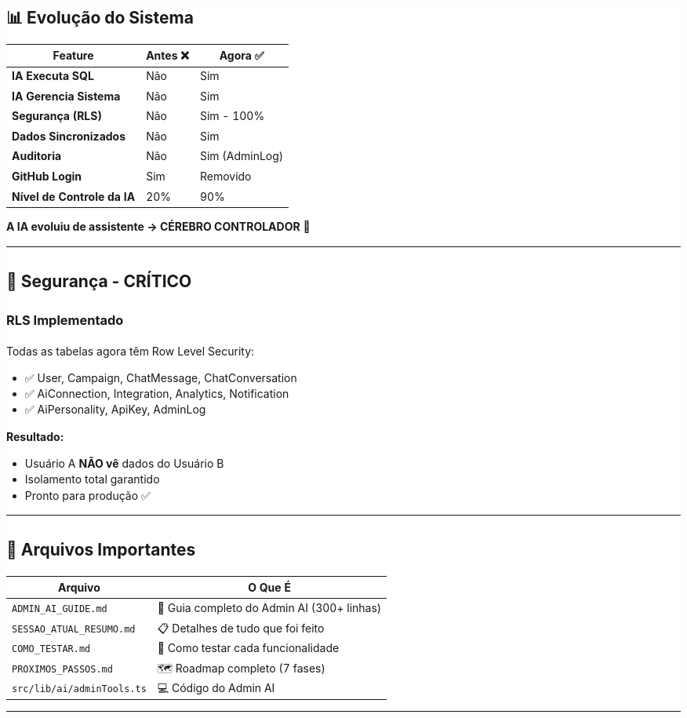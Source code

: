 ## 📊 **Evolução do Sistema**

| Feature | Antes ❌ | Agora ✅ |
|---------|---------|----------|
| **IA Executa SQL** | Não | Sim |
| **IA Gerencia Sistema** | Não | Sim |
| **Segurança (RLS)** | Não | Sim - 100% |
| **Dados Sincronizados** | Não | Sim |
| **Auditoria** | Não | Sim (AdminLog) |
| **GitHub Login** | Sim | Removido |
| **Nível de Controle da IA** | 20% | 90% |

**A IA evoluiu de assistente → CÉREBRO CONTROLADOR** 🧠

---

## 🔐 **Segurança - CRÍTICO**

### **RLS Implementado**
Todas as tabelas agora têm Row Level Security:
- ✅ User, Campaign, ChatMessage, ChatConversation
- ✅ AiConnection, Integration, Analytics, Notification
- ✅ AiPersonality, ApiKey, AdminLog

**Resultado:**
- Usuário A **NÃO vê** dados do Usuário B
- Isolamento total garantido
- Pronto para produção ✅

---

## 📁 **Arquivos Importantes**

| Arquivo | O Que É |
|---------|---------|
| `ADMIN_AI_GUIDE.md` | 📖 Guia completo do Admin AI (300+ linhas) |
| `SESSAO_ATUAL_RESUMO.md` | 📋 Detalhes de tudo que foi feito |
| `COMO_TESTAR.md` | 🧪 Como testar cada funcionalidade |
| `PROXIMOS_PASSOS.md` | 🗺️ Roadmap completo (7 fases) |
| `src/lib/ai/adminTools.ts` | 💻 Código do Admin AI |

---
